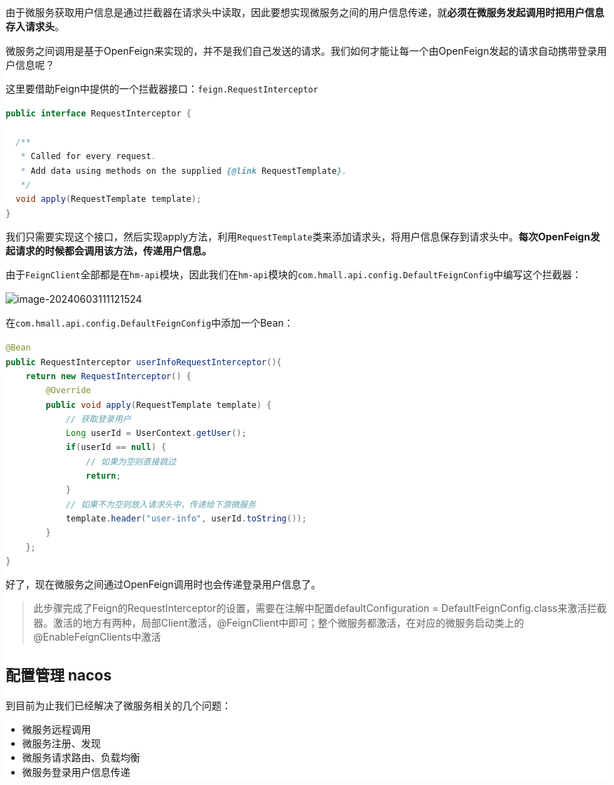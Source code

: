由于微服务获取用户信息是通过拦截器在请求头中读取，因此要想实现微服务之间的用户信息传递，就**必须在微服务发起调用时把用户信息存入请求头**。

微服务之间调用是基于OpenFeign来实现的，并不是我们自己发送的请求。我们如何才能让每一个由OpenFeign发起的请求自动携带登录用户信息呢？

这里要借助Feign中提供的一个拦截器接口：`feign.RequestInterceptor`

```Java
public interface RequestInterceptor {

  /**
   * Called for every request. 
   * Add data using methods on the supplied {@link RequestTemplate}.
   */
  void apply(RequestTemplate template);
}
```

我们只需要实现这个接口，然后实现apply方法，利用`RequestTemplate`类来添加请求头，将用户信息保存到请求头中。**每次OpenFeign发起请求的时候都会调用该方法，传递用户信息。**

由于`FeignClient`全部都是在`hm-api`模块，因此我们在`hm-api`模块的`com.hmall.api.config.DefaultFeignConfig`中编写这个拦截器：

![image-20240603111121524](http://img.balance.wiki//blog/image-20240603111121524.png)

在`com.hmall.api.config.DefaultFeignConfig`中添加一个Bean：

```Java
@Bean
public RequestInterceptor userInfoRequestInterceptor(){
    return new RequestInterceptor() {
        @Override
        public void apply(RequestTemplate template) {
            // 获取登录用户
            Long userId = UserContext.getUser();
            if(userId == null) {
                // 如果为空则直接跳过
                return;
            }
            // 如果不为空则放入请求头中，传递给下游微服务
            template.header("user-info", userId.toString());
        }
    };
}
```

好了，现在微服务之间通过OpenFeign调用时也会传递登录用户信息了。

> 此步骤完成了Feign的RequestInterceptor的设置，需要在注解中配置defaultConfiguration = DefaultFeignConfig.class来激活拦截器。激活的地方有两种，局部Client激活，@FeignClient中即可；整个微服务都激活，在对应的微服务启动类上的@EnableFeignClients中激活

## 配置管理 nacos

到目前为止我们已经解决了微服务相关的几个问题：

- 微服务远程调用
- 微服务注册、发现
- 微服务请求路由、负载均衡
- 微服务登录用户信息传递
